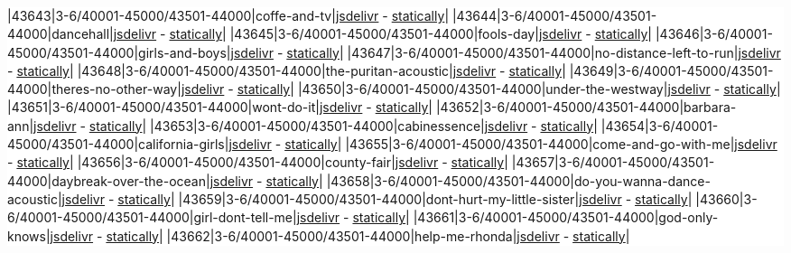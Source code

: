 |43643|3-6/40001-45000/43501-44000|coffe-and-tv|[jsdelivr](https://cdn.jsdelivr.net/gh/dbchord/webp-c-1110x370_3-6/40001-45000/43501-44000/coffe-and-tv.webp) - [statically](https://cdn.statically.io/gh/dbchord/webp-c-1110x370_3-6/img/40001-45000/43501-44000/coffe-and-tv.webp)|
|43644|3-6/40001-45000/43501-44000|dancehall|[jsdelivr](https://cdn.jsdelivr.net/gh/dbchord/webp-c-1110x370_3-6/40001-45000/43501-44000/dancehall.webp) - [statically](https://cdn.statically.io/gh/dbchord/webp-c-1110x370_3-6/img/40001-45000/43501-44000/dancehall.webp)|
|43645|3-6/40001-45000/43501-44000|fools-day|[jsdelivr](https://cdn.jsdelivr.net/gh/dbchord/webp-c-1110x370_3-6/40001-45000/43501-44000/fools-day.webp) - [statically](https://cdn.statically.io/gh/dbchord/webp-c-1110x370_3-6/img/40001-45000/43501-44000/fools-day.webp)|
|43646|3-6/40001-45000/43501-44000|girls-and-boys|[jsdelivr](https://cdn.jsdelivr.net/gh/dbchord/webp-c-1110x370_3-6/40001-45000/43501-44000/girls-and-boys.webp) - [statically](https://cdn.statically.io/gh/dbchord/webp-c-1110x370_3-6/img/40001-45000/43501-44000/girls-and-boys.webp)|
|43647|3-6/40001-45000/43501-44000|no-distance-left-to-run|[jsdelivr](https://cdn.jsdelivr.net/gh/dbchord/webp-c-1110x370_3-6/40001-45000/43501-44000/no-distance-left-to-run.webp) - [statically](https://cdn.statically.io/gh/dbchord/webp-c-1110x370_3-6/img/40001-45000/43501-44000/no-distance-left-to-run.webp)|
|43648|3-6/40001-45000/43501-44000|the-puritan-acoustic|[jsdelivr](https://cdn.jsdelivr.net/gh/dbchord/webp-c-1110x370_3-6/40001-45000/43501-44000/the-puritan-acoustic.webp) - [statically](https://cdn.statically.io/gh/dbchord/webp-c-1110x370_3-6/img/40001-45000/43501-44000/the-puritan-acoustic.webp)|
|43649|3-6/40001-45000/43501-44000|theres-no-other-way|[jsdelivr](https://cdn.jsdelivr.net/gh/dbchord/webp-c-1110x370_3-6/40001-45000/43501-44000/theres-no-other-way.webp) - [statically](https://cdn.statically.io/gh/dbchord/webp-c-1110x370_3-6/img/40001-45000/43501-44000/theres-no-other-way.webp)|
|43650|3-6/40001-45000/43501-44000|under-the-westway|[jsdelivr](https://cdn.jsdelivr.net/gh/dbchord/webp-c-1110x370_3-6/40001-45000/43501-44000/under-the-westway.webp) - [statically](https://cdn.statically.io/gh/dbchord/webp-c-1110x370_3-6/img/40001-45000/43501-44000/under-the-westway.webp)|
|43651|3-6/40001-45000/43501-44000|wont-do-it|[jsdelivr](https://cdn.jsdelivr.net/gh/dbchord/webp-c-1110x370_3-6/40001-45000/43501-44000/wont-do-it.webp) - [statically](https://cdn.statically.io/gh/dbchord/webp-c-1110x370_3-6/img/40001-45000/43501-44000/wont-do-it.webp)|
|43652|3-6/40001-45000/43501-44000|barbara-ann|[jsdelivr](https://cdn.jsdelivr.net/gh/dbchord/webp-c-1110x370_3-6/40001-45000/43501-44000/barbara-ann.webp) - [statically](https://cdn.statically.io/gh/dbchord/webp-c-1110x370_3-6/img/40001-45000/43501-44000/barbara-ann.webp)|
|43653|3-6/40001-45000/43501-44000|cabinessence|[jsdelivr](https://cdn.jsdelivr.net/gh/dbchord/webp-c-1110x370_3-6/40001-45000/43501-44000/cabinessence.webp) - [statically](https://cdn.statically.io/gh/dbchord/webp-c-1110x370_3-6/img/40001-45000/43501-44000/cabinessence.webp)|
|43654|3-6/40001-45000/43501-44000|california-girls|[jsdelivr](https://cdn.jsdelivr.net/gh/dbchord/webp-c-1110x370_3-6/40001-45000/43501-44000/california-girls.webp) - [statically](https://cdn.statically.io/gh/dbchord/webp-c-1110x370_3-6/img/40001-45000/43501-44000/california-girls.webp)|
|43655|3-6/40001-45000/43501-44000|come-and-go-with-me|[jsdelivr](https://cdn.jsdelivr.net/gh/dbchord/webp-c-1110x370_3-6/40001-45000/43501-44000/come-and-go-with-me.webp) - [statically](https://cdn.statically.io/gh/dbchord/webp-c-1110x370_3-6/img/40001-45000/43501-44000/come-and-go-with-me.webp)|
|43656|3-6/40001-45000/43501-44000|county-fair|[jsdelivr](https://cdn.jsdelivr.net/gh/dbchord/webp-c-1110x370_3-6/40001-45000/43501-44000/county-fair.webp) - [statically](https://cdn.statically.io/gh/dbchord/webp-c-1110x370_3-6/img/40001-45000/43501-44000/county-fair.webp)|
|43657|3-6/40001-45000/43501-44000|daybreak-over-the-ocean|[jsdelivr](https://cdn.jsdelivr.net/gh/dbchord/webp-c-1110x370_3-6/40001-45000/43501-44000/daybreak-over-the-ocean.webp) - [statically](https://cdn.statically.io/gh/dbchord/webp-c-1110x370_3-6/img/40001-45000/43501-44000/daybreak-over-the-ocean.webp)|
|43658|3-6/40001-45000/43501-44000|do-you-wanna-dance-acoustic|[jsdelivr](https://cdn.jsdelivr.net/gh/dbchord/webp-c-1110x370_3-6/40001-45000/43501-44000/do-you-wanna-dance-acoustic.webp) - [statically](https://cdn.statically.io/gh/dbchord/webp-c-1110x370_3-6/img/40001-45000/43501-44000/do-you-wanna-dance-acoustic.webp)|
|43659|3-6/40001-45000/43501-44000|dont-hurt-my-little-sister|[jsdelivr](https://cdn.jsdelivr.net/gh/dbchord/webp-c-1110x370_3-6/40001-45000/43501-44000/dont-hurt-my-little-sister.webp) - [statically](https://cdn.statically.io/gh/dbchord/webp-c-1110x370_3-6/img/40001-45000/43501-44000/dont-hurt-my-little-sister.webp)|
|43660|3-6/40001-45000/43501-44000|girl-dont-tell-me|[jsdelivr](https://cdn.jsdelivr.net/gh/dbchord/webp-c-1110x370_3-6/40001-45000/43501-44000/girl-dont-tell-me.webp) - [statically](https://cdn.statically.io/gh/dbchord/webp-c-1110x370_3-6/img/40001-45000/43501-44000/girl-dont-tell-me.webp)|
|43661|3-6/40001-45000/43501-44000|god-only-knows|[jsdelivr](https://cdn.jsdelivr.net/gh/dbchord/webp-c-1110x370_3-6/40001-45000/43501-44000/god-only-knows.webp) - [statically](https://cdn.statically.io/gh/dbchord/webp-c-1110x370_3-6/img/40001-45000/43501-44000/god-only-knows.webp)|
|43662|3-6/40001-45000/43501-44000|help-me-rhonda|[jsdelivr](https://cdn.jsdelivr.net/gh/dbchord/webp-c-1110x370_3-6/40001-45000/43501-44000/help-me-rhonda.webp) - [statically](https://cdn.statically.io/gh/dbchord/webp-c-1110x370_3-6/img/40001-45000/43501-44000/help-me-rhonda.webp)|